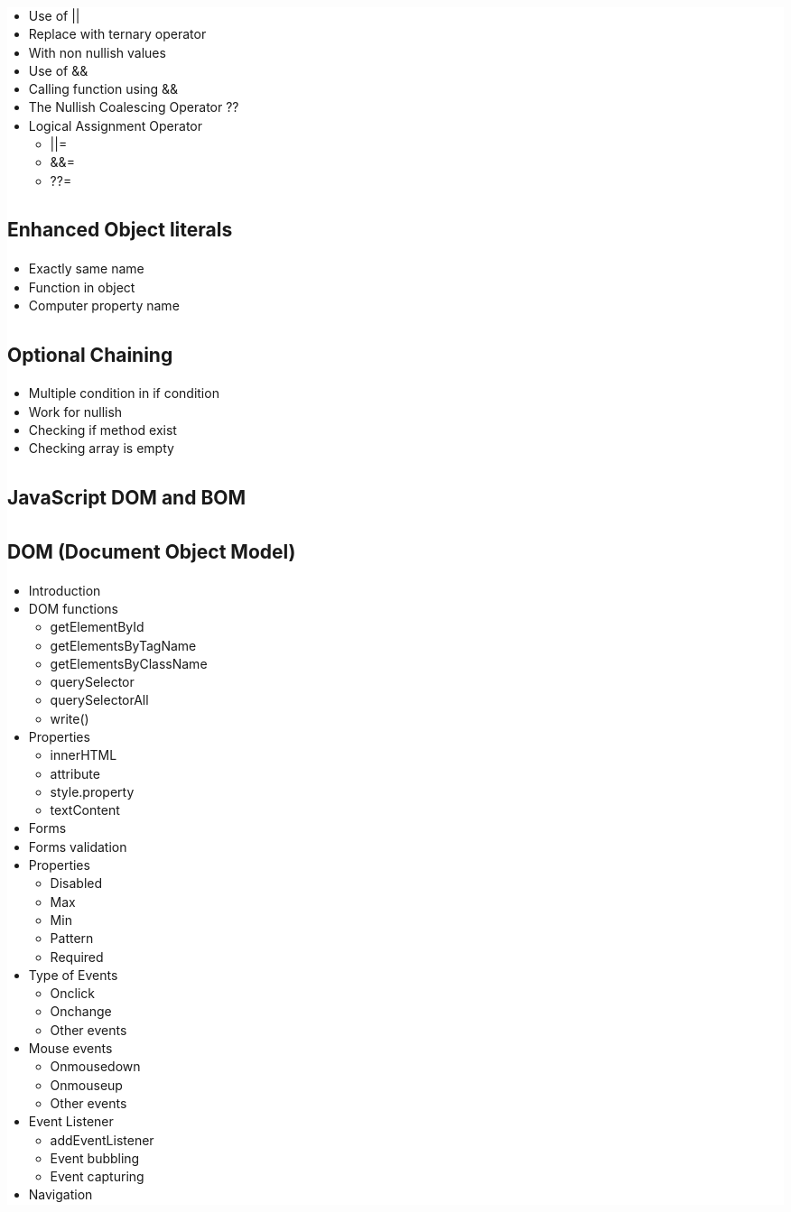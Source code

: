 - Use of ||
- Replace with ternary operator
- With non nullish values
- Use of &&
- Calling function using &&
- The Nullish Coalescing Operator ??
- Logical Assignment Operator
  - ||=
  - &&=
  - ??=

## Enhanced Object literals

- Exactly same name
- Function in object
- Computer property name

## Optional Chaining

- Multiple condition in if condition
- Work for nullish
- Checking if method exist
- Checking array is empty

## JavaScript DOM and BOM

## DOM (Document Object Model)

- Introduction
- DOM functions
  - getElementById
  - getElementsByTagName
  - getElementsByClassName
  - querySelector
  - querySelectorAll
  - write()
- Properties
  - innerHTML
  - attribute
  - style.property
  - textContent
- Forms
- Forms validation
- Properties
  - Disabled
  - Max
  - Min
  - Pattern
  - Required
- Type of Events
  - Onclick
  - Onchange
  - Other events
- Mouse events
  - Onmousedown
  - Onmouseup
  - Other events
- Event Listener
  - addEventListener
  - Event bubbling
  - Event capturing
- Navigation